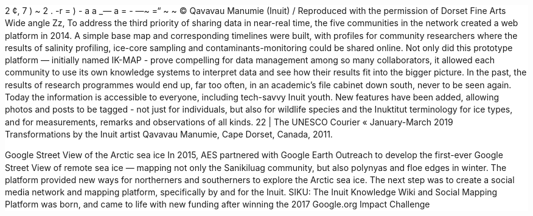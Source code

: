 2 ¢, 
7 ) 
~ 2 . 
-r = ) - 
a a _— 
a = - 
—~ =“ 
~ 
~ 
© Qavavau Manumie (Inuit) / Reproduced with the permission of Dorset Fine Arts 
Wide angle 
Zz, 
To address the third priority of 
sharing data in near-real time, the five 
communities in the network created 
a web platform in 2014. A simple base 
map and corresponding timelines 
were built, with profiles for community 
researchers where the results of salinity 
profiling, ice-core sampling and 
contaminants-monitoring could be 
shared online. 
Not only did this prototype platform 
— initially named IK-MAP - prove 
compelling for data management 
among so many collaborators, it 
allowed each community to use its own 
knowledge systems to interpret data 
and see how their results fit into the 
bigger picture. In the past, the results of 
research programmes would end up, far 
too often, in an academic’s file cabinet 
down south, never to be seen again. 
Today the information is accessible 
to everyone, including tech-savvy 
Inuit youth. New features have been 
added, allowing photos and posts to 
be tagged - not just for individuals, 
but also for wildlife species and the 
Inuktitut terminology for ice types, 
and for measurements, remarks and 
observations of all kinds. 
22 | The UNESCO Courier « January-March 2019  
Transformations by the Inuit artist 
Qavavau Manumie, Cape Dorset, 
Canada, 2011. 
 
Google Street View 
of the Arctic sea ice 
In 2015, AES partnered with Google Earth 
Outreach to develop the first-ever Google 
Street View of remote sea ice — mapping 
not only the Sanikiluag community, but 
also polynyas and floe edges in winter. 
The platform provided new ways for 
northerners and southerners to explore 
the Arctic sea ice. 
The next step was to create a social 
media network and mapping platform, 
specifically by and for the Inuit. SIKU: 
The Inuit Knowledge Wiki and Social 
Mapping Platform was born, and came 
to life with new funding after winning 
the 2017 Google.org Impact Challenge 